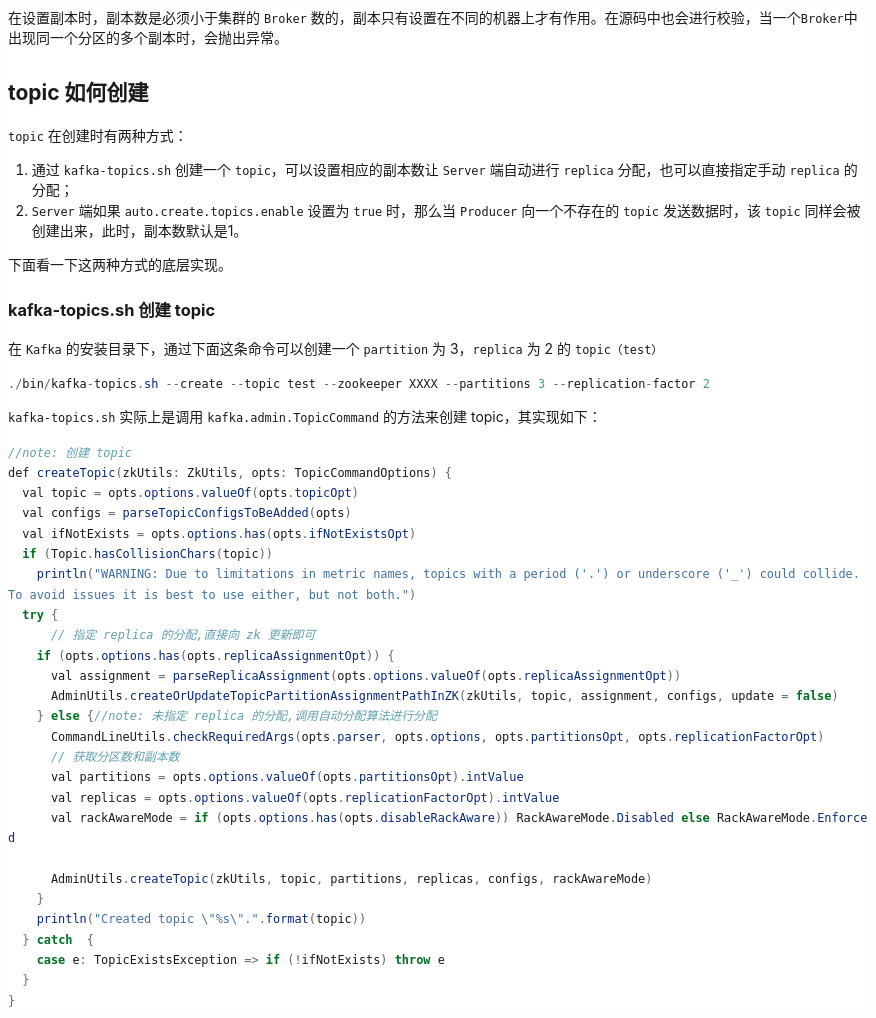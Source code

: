 
在设置副本时，副本数是必须小于集群的 `Broker` 数的，副本只有设置在不同的机器上才有作用。在源码中也会进行校验，当一个`Broker`中出现同一个分区的多个副本时，会抛出异常。

## topic 如何创建

`topic` 在创建时有两种方式：

1. 通过 `kafka-topics.sh` 创建一个 `topic`，可以设置相应的副本数让 `Server` 端自动进行 `replica` 分配，也可以直接指定手动 `replica` 的分配；
2. `Server` 端如果 `auto.create.topics.enable` 设置为 `true` 时，那么当 `Producer` 向一个不存在的 `topic` 发送数据时，该 `topic` 同样会被创建出来，此时，副本数默认是1。

下面看一下这两种方式的底层实现。

### kafka-topics.sh 创建 topic

在 `Kafka` 的安装目录下，通过下面这条命令可以创建一个 `partition` 为 3，`replica` 为 2 的 `topic（test）`

```java
./bin/kafka-topics.sh --create --topic test --zookeeper XXXX --partitions 3 --replication-factor 2
```

`kafka-topics.sh` 实际上是调用 `kafka.admin.TopicCommand` 的方法来创建 topic，其实现如下：

```java
//note: 创建 topic
def createTopic(zkUtils: ZkUtils, opts: TopicCommandOptions) {
  val topic = opts.options.valueOf(opts.topicOpt)
  val configs = parseTopicConfigsToBeAdded(opts)
  val ifNotExists = opts.options.has(opts.ifNotExistsOpt)
  if (Topic.hasCollisionChars(topic))
    println("WARNING: Due to limitations in metric names, topics with a period ('.') or underscore ('_') could collide. To avoid issues it is best to use either, but not both.")
  try {
      // 指定 replica 的分配,直接向 zk 更新即可
    if (opts.options.has(opts.replicaAssignmentOpt)) {
      val assignment = parseReplicaAssignment(opts.options.valueOf(opts.replicaAssignmentOpt))
      AdminUtils.createOrUpdateTopicPartitionAssignmentPathInZK(zkUtils, topic, assignment, configs, update = false)
    } else {//note: 未指定 replica 的分配,调用自动分配算法进行分配
      CommandLineUtils.checkRequiredArgs(opts.parser, opts.options, opts.partitionsOpt, opts.replicationFactorOpt)
      // 获取分区数和副本数
      val partitions = opts.options.valueOf(opts.partitionsOpt).intValue
      val replicas = opts.options.valueOf(opts.replicationFactorOpt).intValue
      val rackAwareMode = if (opts.options.has(opts.disableRackAware)) RackAwareMode.Disabled else RackAwareMode.Enforced
          
      AdminUtils.createTopic(zkUtils, topic, partitions, replicas, configs, rackAwareMode)
    }
    println("Created topic \"%s\".".format(topic))
  } catch  {
    case e: TopicExistsException => if (!ifNotExists) throw e
  }
}
```
